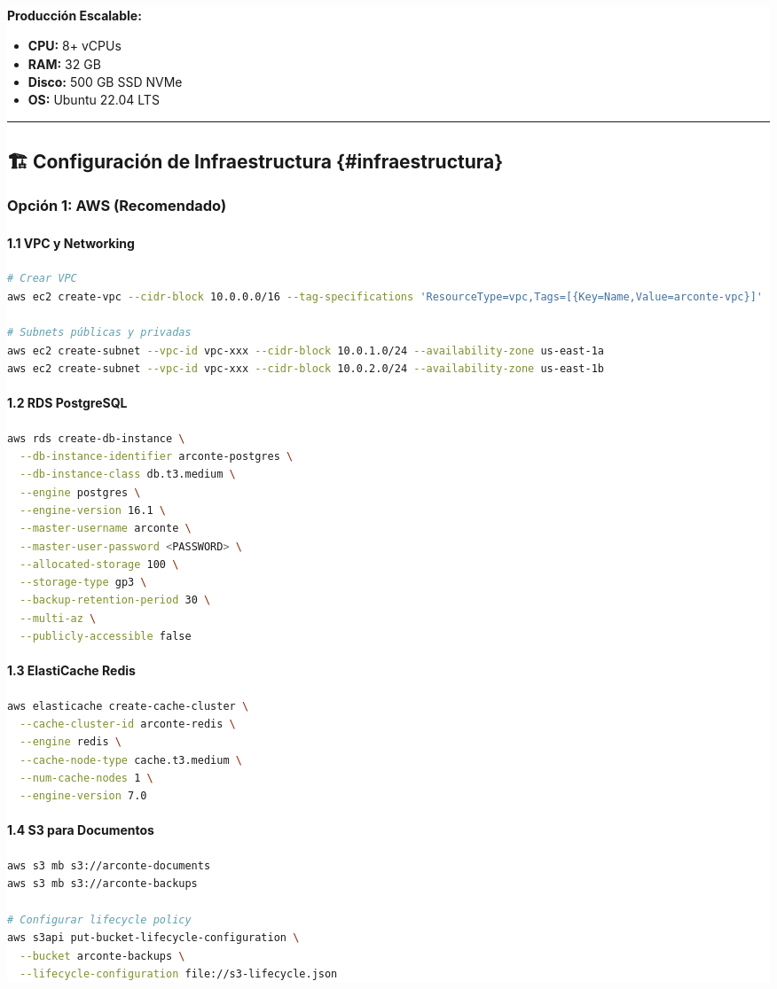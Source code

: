 **Producción Escalable:**
- **CPU:** 8+ vCPUs
- **RAM:** 32 GB
- **Disco:** 500 GB SSD NVMe
- **OS:** Ubuntu 22.04 LTS

---

## 🏗️ Configuración de Infraestructura {#infraestructura}

### Opción 1: AWS (Recomendado)

#### 1.1 VPC y Networking
```bash
# Crear VPC
aws ec2 create-vpc --cidr-block 10.0.0.0/16 --tag-specifications 'ResourceType=vpc,Tags=[{Key=Name,Value=arconte-vpc}]'

# Subnets públicas y privadas
aws ec2 create-subnet --vpc-id vpc-xxx --cidr-block 10.0.1.0/24 --availability-zone us-east-1a
aws ec2 create-subnet --vpc-id vpc-xxx --cidr-block 10.0.2.0/24 --availability-zone us-east-1b
```

#### 1.2 RDS PostgreSQL
```bash
aws rds create-db-instance \
  --db-instance-identifier arconte-postgres \
  --db-instance-class db.t3.medium \
  --engine postgres \
  --engine-version 16.1 \
  --master-username arconte \
  --master-user-password <PASSWORD> \
  --allocated-storage 100 \
  --storage-type gp3 \
  --backup-retention-period 30 \
  --multi-az \
  --publicly-accessible false
```

#### 1.3 ElastiCache Redis
```bash
aws elasticache create-cache-cluster \
  --cache-cluster-id arconte-redis \
  --engine redis \
  --cache-node-type cache.t3.medium \
  --num-cache-nodes 1 \
  --engine-version 7.0
```

#### 1.4 S3 para Documentos
```bash
aws s3 mb s3://arconte-documents
aws s3 mb s3://arconte-backups

# Configurar lifecycle policy
aws s3api put-bucket-lifecycle-configuration \
  --bucket arconte-backups \
  --lifecycle-configuration file://s3-lifecycle.json
```
